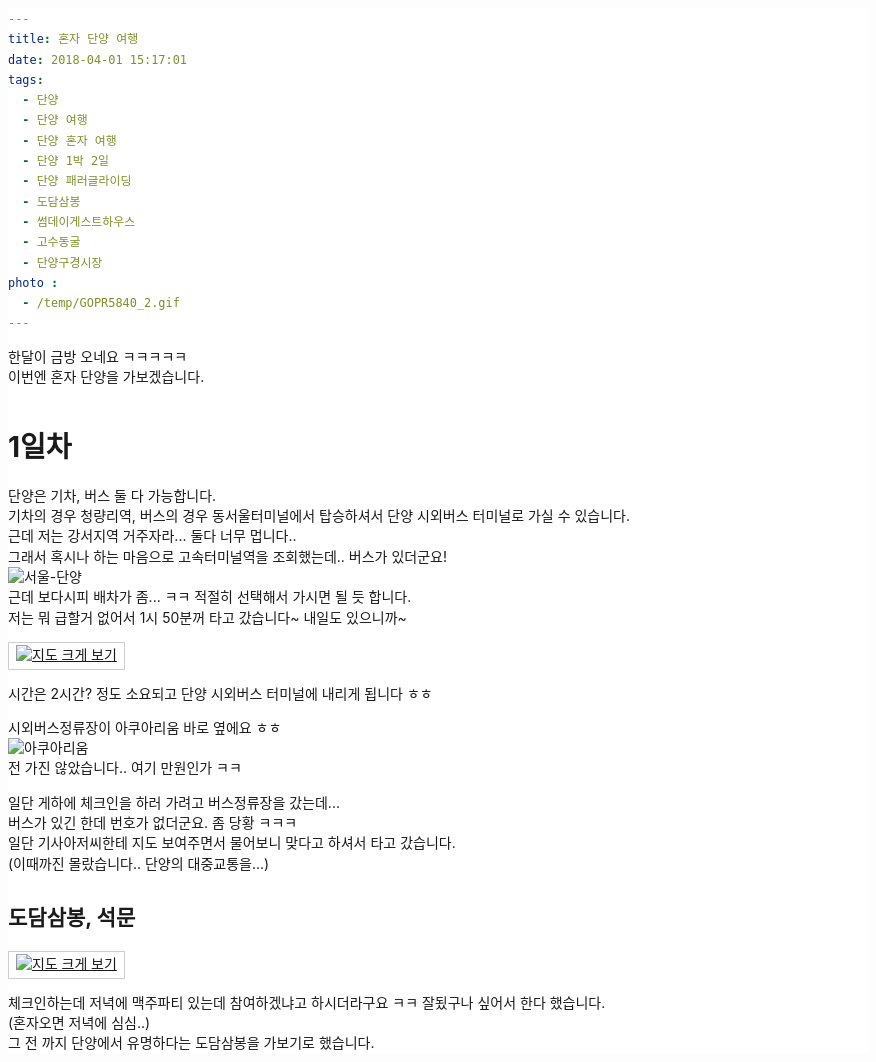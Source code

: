 ```yaml
---
title: 혼자 단양 여행
date: 2018-04-01 15:17:01
tags:
  - 단양
  - 단양 여행
  - 단양 혼자 여행
  - 단양 1박 2일
  - 단양 패러글라이딩
  - 도담삼봉
  - 썸데이게스트하우스
  - 고수동굴
  - 단양구경시장
photo : 
  - /temp/GOPR5840_2.gif
---
```


한달이 금방 오네요 ㅋㅋㅋㅋㅋ  
이번엔 혼자 단양을 가보겠습니다.  

# 1일차
단양은 기차, 버스 둘 다 가능합니다.  
기차의 경우 청량리역, 버스의 경우 동서울터미널에서 탑승하셔서 단양 시외버스 터미널로 가실 수 있습니다.  
근데 저는 강서지역 거주자라... 둘다 너무 멉니다..  
그래서 혹시나 하는 마음으로 고속터미널역을 조회했는데.. 버스가 있더군요!  
![서울-단양](https://cloud2.zoolz.com/MyComputers/Images/Image.aspx?q=bT00MDcyNDcma2V5PTIwMjU1MTA1NDQmdHlwZT1sJno9MjAxOC8wNC8wMSAxNToyNQ==)  
근데 보다시피 배차가 좀... ㅋㅋ 적절히 선택해서 가시면 될 듯 합니다.  
저는 뭐 급할거 없어서 1시 50분꺼 타고 갔습니다~ 내일도 있으니까~  

<table cellpadding="0" cellspacing="0" width="462"> <tr> <td style="border:1px solid #cecece;"><a href="https://map.naver.com/index.nhn?query=&searchCoord=&tab=1&lng=27e883732aebe477c339315e40c36186&mapMode=0&pinTitle=64uo7JaR7Iuc7Jm467KE7Iqk6rO17JiB7YSw66%2B464SQ&mpx=37.5558095%2C126.8589213%3AZ11%3A0.0330059%2C0.0148913&pinId=19484438&lat=c809a9caefa5ca82c7c6c88db2f5e3e2&dlevel=11&enc=b64&__pinOnly=false&menu=location&__fromRestorer=true&pinType=site" target="_blank"><img src="http://prt.map.naver.com/mashupmap/print?key=p1522564025284_408396657" width="460" height="340" alt="지도 크게 보기" title="지도 크게 보기" border="0" style="vertical-align:top;"/></a></td> </tr></table>

시간은 2시간? 정도 소요되고 단양 시외버스 터미널에 내리게 됩니다 ㅎㅎ  

시외버스정류장이 아쿠아리움 바로 옆에요 ㅎㅎ  
![아쿠아리움](https://cloud2.zoolz.com/MyComputers/Images/Image.aspx?q=bT00MDcyNDcma2V5PTIwMjU1MDExNTUmdHlwZT1sJno9MDEvMDQvMjAxOCAxNToxOQ==)  
전 가진 않았습니다.. 여기 만원인가 ㅋㅋ  

일단 게하에 체크인을 하러 가려고 버스정류장을 갔는데...  
버스가 있긴 한데 번호가 없더군요. 좀 당황 ㅋㅋㅋ  
일단 기사아저씨한테 지도 보여주면서 물어보니 맞다고 하셔서 타고 갔습니다.  
(이때까진 몰랐습니다.. 단양의 대중교통을...)  

## 도담삼봉, 석문

<table cellpadding="0" cellspacing="0" width="462"> <tr> <td style="border:1px solid #cecece;"><a href="https://map.naver.com/index.nhn?searchCoord=84d1014b31734c2bd71d01b4f729ff2d457c4b19c22368be99e5f6b0d1523102&query=64%2BE64u07IK867SJ&menu=location&tab=1&lng=8a4739a830b5c3a29e9b0d25a88d8c96&mapMode=0&mpx=16800250%3A36.9804179%2C128.3514919%3AZ12%3A0.0162339%2C0.0072106&lat=424f28222d2426859552dde362b7e9e3&dlevel=12&enc=b64" target="_blank"><img src="http://prt.map.naver.com/mashupmap/print?key=p1522564654431_-815216220" width="460" height="340" alt="지도 크게 보기" title="지도 크게 보기" border="0" style="vertical-align:top;"/></a></td> </tr></table>  

체크인하는데 저녁에 맥주파티 있는데 참여하겠냐고 하시더라구요 ㅋㅋ 잘됬구나 싶어서 한다 했습니다.  
(혼자오면 저녁에 심심..)  
그 전 까지 단양에서 유명하다는 도담삼봉을 가보기로 했습니다.  
